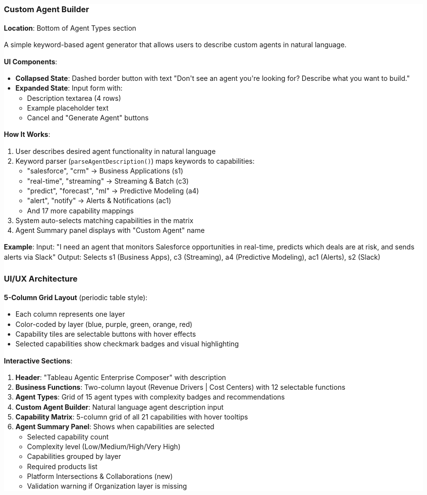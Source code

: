 ### Custom Agent Builder

**Location**: Bottom of Agent Types section

A simple keyword-based agent generator that allows users to describe custom agents in natural language.

**UI Components**:
- **Collapsed State**: Dashed border button with text "Don't see an agent you're looking for? Describe what you want to build."
- **Expanded State**: Input form with:
  - Description textarea (4 rows)
  - Example placeholder text
  - Cancel and "Generate Agent" buttons

**How It Works**:
1. User describes desired agent functionality in natural language
2. Keyword parser (`parseAgentDescription()`) maps keywords to capabilities:
   - "salesforce", "crm" → Business Applications (s1)
   - "real-time", "streaming" → Streaming & Batch (c3)
   - "predict", "forecast", "ml" → Predictive Modeling (a4)
   - "alert", "notify" → Alerts & Notifications (ac1)
   - And 17 more capability mappings
3. System auto-selects matching capabilities in the matrix
4. Agent Summary panel displays with "Custom Agent" name

**Example**:
Input: "I need an agent that monitors Salesforce opportunities in real-time, predicts which deals are at risk, and sends alerts via Slack"
Output: Selects s1 (Business Apps), c3 (Streaming), a4 (Predictive Modeling), ac1 (Alerts), s2 (Slack)

### UI/UX Architecture

**5-Column Grid Layout** (periodic table style):
- Each column represents one layer
- Color-coded by layer (blue, purple, green, orange, red)
- Capability tiles are selectable buttons with hover effects
- Selected capabilities show checkmark badges and visual highlighting

**Interactive Sections**:
1. **Header**: "Tableau Agentic Enterprise Composer" with description
2. **Business Functions**: Two-column layout (Revenue Drivers | Cost Centers) with 12 selectable functions
3. **Agent Types**: Grid of 15 agent types with complexity badges and recommendations
4. **Custom Agent Builder**: Natural language agent description input
5. **Capability Matrix**: 5-column grid of all 21 capabilities with hover tooltips
6. **Agent Summary Panel**: Shows when capabilities are selected
   - Selected capability count
   - Complexity level (Low/Medium/High/Very High)
   - Capabilities grouped by layer
   - Required products list
   - Platform Intersections & Collaborations (new)
   - Validation warning if Organization layer is missing

